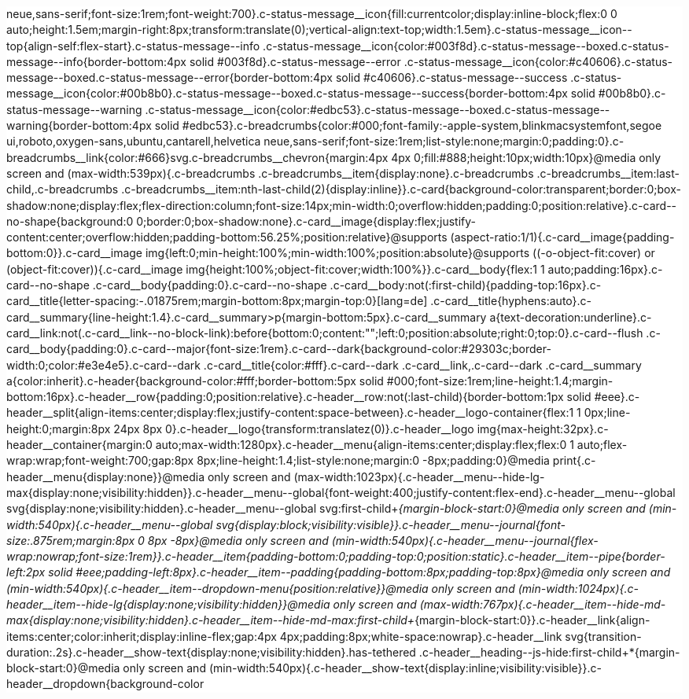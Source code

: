 neue,sans-serif;font-size:1rem;font-weight:700}.c-status-message__icon{fill:currentcolor;display:inline-block;flex:0 0 auto;height:1.5em;margin-right:8px;transform:translate(0);vertical-align:text-top;width:1.5em}.c-status-message__icon--top{align-self:flex-start}.c-status-message--info .c-status-message__icon{color:#003f8d}.c-status-message--boxed.c-status-message--info{border-bottom:4px solid #003f8d}.c-status-message--error .c-status-message__icon{color:#c40606}.c-status-message--boxed.c-status-message--error{border-bottom:4px solid #c40606}.c-status-message--success .c-status-message__icon{color:#00b8b0}.c-status-message--boxed.c-status-message--success{border-bottom:4px solid #00b8b0}.c-status-message--warning .c-status-message__icon{color:#edbc53}.c-status-message--boxed.c-status-message--warning{border-bottom:4px solid #edbc53}.c-breadcrumbs{color:#000;font-family:-apple-system,blinkmacsystemfont,segoe ui,roboto,oxygen-sans,ubuntu,cantarell,helvetica neue,sans-serif;font-size:1rem;list-style:none;margin:0;padding:0}.c-breadcrumbs__link{color:#666}svg.c-breadcrumbs__chevron{margin:4px 4px 0;fill:#888;height:10px;width:10px}@media only screen and (max-width:539px){.c-breadcrumbs .c-breadcrumbs__item{display:none}.c-breadcrumbs .c-breadcrumbs__item:last-child,.c-breadcrumbs .c-breadcrumbs__item:nth-last-child(2){display:inline}}.c-card{background-color:transparent;border:0;box-shadow:none;display:flex;flex-direction:column;font-size:14px;min-width:0;overflow:hidden;padding:0;position:relative}.c-card--no-shape{background:0 0;border:0;box-shadow:none}.c-card__image{display:flex;justify-content:center;overflow:hidden;padding-bottom:56.25%;position:relative}@supports (aspect-ratio:1/1){.c-card__image{padding-bottom:0}}.c-card__image img{left:0;min-height:100%;min-width:100%;position:absolute}@supports ((-o-object-fit:cover) or (object-fit:cover)){.c-card__image img{height:100%;object-fit:cover;width:100%}}.c-card__body{flex:1 1 auto;padding:16px}.c-card--no-shape .c-card__body{padding:0}.c-card--no-shape .c-card__body:not(:first-child){padding-top:16px}.c-card__title{letter-spacing:-.01875rem;margin-bottom:8px;margin-top:0}[lang=de] .c-card__title{hyphens:auto}.c-card__summary{line-height:1.4}.c-card__summary>p{margin-bottom:5px}.c-card__summary a{text-decoration:underline}.c-card__link:not(.c-card__link--no-block-link):before{bottom:0;content:"";left:0;position:absolute;right:0;top:0}.c-card--flush .c-card__body{padding:0}.c-card--major{font-size:1rem}.c-card--dark{background-color:#29303c;border-width:0;color:#e3e4e5}.c-card--dark .c-card__title{color:#fff}.c-card--dark .c-card__link,.c-card--dark .c-card__summary a{color:inherit}.c-header{background-color:#fff;border-bottom:5px solid #000;font-size:1rem;line-height:1.4;margin-bottom:16px}.c-header__row{padding:0;position:relative}.c-header__row:not(:last-child){border-bottom:1px solid #eee}.c-header__split{align-items:center;display:flex;justify-content:space-between}.c-header__logo-container{flex:1 1 0px;line-height:0;margin:8px 24px 8px 0}.c-header__logo{transform:translatez(0)}.c-header__logo img{max-height:32px}.c-header__container{margin:0 auto;max-width:1280px}.c-header__menu{align-items:center;display:flex;flex:0 1 auto;flex-wrap:wrap;font-weight:700;gap:8px 8px;line-height:1.4;list-style:none;margin:0 -8px;padding:0}@media print{.c-header__menu{display:none}}@media only screen and (max-width:1023px){.c-header__menu--hide-lg-max{display:none;visibility:hidden}}.c-header__menu--global{font-weight:400;justify-content:flex-end}.c-header__menu--global svg{display:none;visibility:hidden}.c-header__menu--global svg:first-child+*{margin-block-start:0}@media only screen and (min-width:540px){.c-header__menu--global svg{display:block;visibility:visible}}.c-header__menu--journal{font-size:.875rem;margin:8px 0 8px -8px}@media only screen and (min-width:540px){.c-header__menu--journal{flex-wrap:nowrap;font-size:1rem}}.c-header__item{padding-bottom:0;padding-top:0;position:static}.c-header__item--pipe{border-left:2px solid #eee;padding-left:8px}.c-header__item--padding{padding-bottom:8px;padding-top:8px}@media only screen and (min-width:540px){.c-header__item--dropdown-menu{position:relative}}@media only screen and (min-width:1024px){.c-header__item--hide-lg{display:none;visibility:hidden}}@media only screen and (max-width:767px){.c-header__item--hide-md-max{display:none;visibility:hidden}.c-header__item--hide-md-max:first-child+*{margin-block-start:0}}.c-header__link{align-items:center;color:inherit;display:inline-flex;gap:4px 4px;padding:8px;white-space:nowrap}.c-header__link svg{transition-duration:.2s}.c-header__show-text{display:none;visibility:hidden}.has-tethered .c-header__heading--js-hide:first-child+*{margin-block-start:0}@media only screen and (min-width:540px){.c-header__show-text{display:inline;visibility:visible}}.c-header__dropdown{background-color